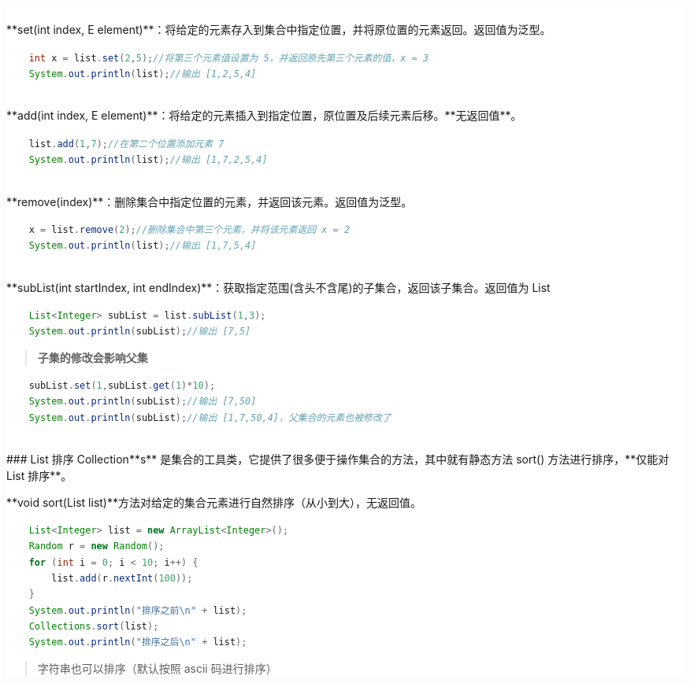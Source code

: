 </br>
**set(int index, E element)**：将给定的元素存入到集合中指定位置，并将原位置的元素返回。返回值为泛型。

```java
	int x = list.set(2,5);//将第三个元素值设置为 5，并返回原先第三个元素的值，x = 3
	System.out.println(list);//输出 [1,2,5,4]
```

</br>
**add(int index, E element)**：将给定的元素插入到指定位置，原位置及后续元素后移。**无返回值**。

```java
	list.add(1,7);//在第二个位置添加元素 7
	System.out.println(list);//输出 [1,7,2,5,4]
```

</br>
**remove(index)**：删除集合中指定位置的元素，并返回该元素。返回值为泛型。

```java
	x = list.remove(2);//删除集合中第三个元素，并将该元素返回 x = 2
	System.out.println(list);//输出 [1,7,5,4]
```

</br>
**subList(int startIndex, int endIndex)**：获取指定范围(含头不含尾)的子集合，返回该子集合。返回值为 List<E>

```java
	List<Integer> subList = list.subList(1,3);
	System.out.println(subList);//输出 [7,5]
```

>**子集的修改会影响父集**

```java
	subList.set(1,subList.get(1)*10);
	System.out.println(subList);//输出 [7,50]
	System.out.println(subList);//输出 [1,7,50,4]，父集合的元素也被修改了
```

</br>
### List 排序
Collection**s** 是集合的工具类，它提供了很多便于操作集合的方法，其中就有静态方法 sort() 方法进行排序，**仅能对 List 排序**。

**void sort(List<T> list)**方法对给定的集合元素进行自然排序（从小到大），无返回值。

```java
	List<Integer> list = new ArrayList<Integer>();
	Random r = new Random();
	for (int i = 0; i < 10; i++) {
		list.add(r.nextInt(100));
	}
	System.out.println("排序之前\n" + list);
	Collections.sort(list);
	System.out.println("排序之后\n" + list);
```

>字符串也可以排序（默认按照 ascii 码进行排序）
